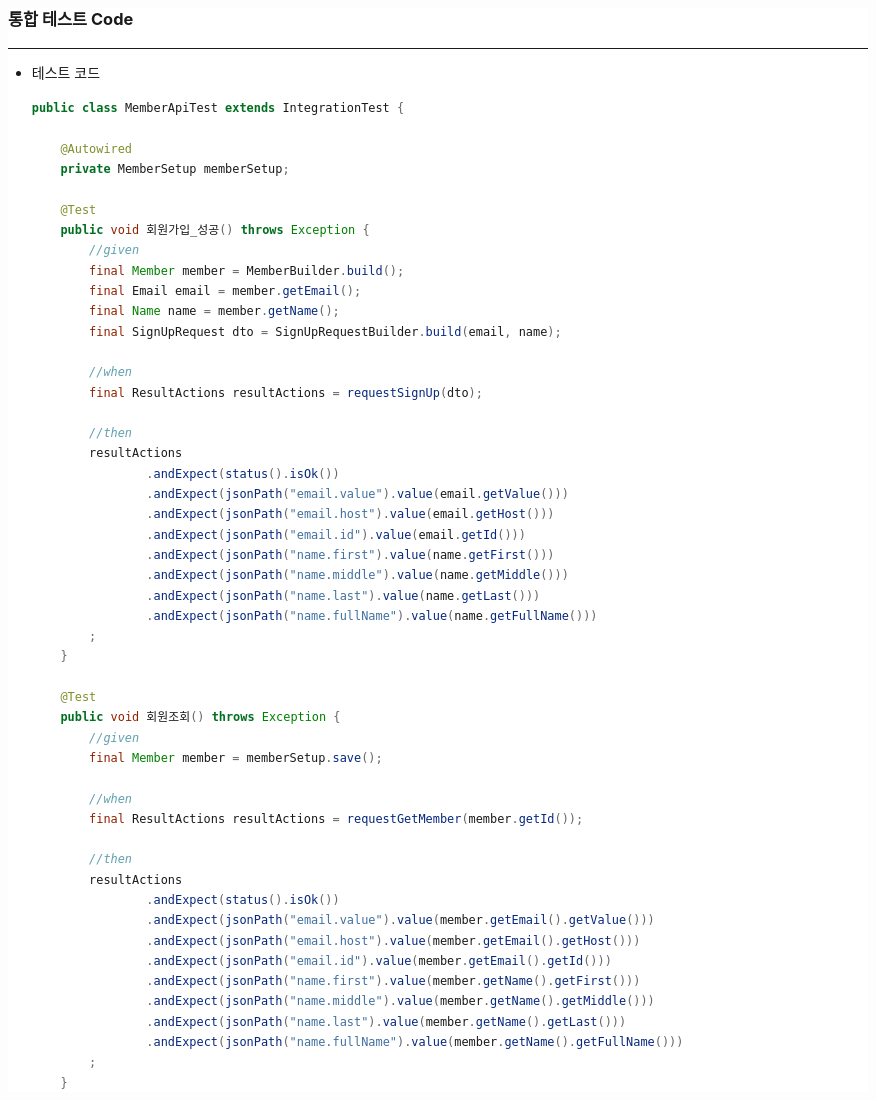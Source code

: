 ### 통합 테스트 **Code**

---

- 테스트 코드

    ```java
    public class MemberApiTest extends IntegrationTest {

        @Autowired
        private MemberSetup memberSetup;

        @Test
        public void 회원가입_성공() throws Exception {
            //given
            final Member member = MemberBuilder.build();
            final Email email = member.getEmail();
            final Name name = member.getName();
            final SignUpRequest dto = SignUpRequestBuilder.build(email, name);

            //when
            final ResultActions resultActions = requestSignUp(dto);

            //then
            resultActions
                    .andExpect(status().isOk())
                    .andExpect(jsonPath("email.value").value(email.getValue()))
                    .andExpect(jsonPath("email.host").value(email.getHost()))
                    .andExpect(jsonPath("email.id").value(email.getId()))
                    .andExpect(jsonPath("name.first").value(name.getFirst()))
                    .andExpect(jsonPath("name.middle").value(name.getMiddle()))
                    .andExpect(jsonPath("name.last").value(name.getLast()))
                    .andExpect(jsonPath("name.fullName").value(name.getFullName()))
            ;
        }

        @Test
        public void 회원조회() throws Exception {
            //given
            final Member member = memberSetup.save();

            //when
            final ResultActions resultActions = requestGetMember(member.getId());

            //then
            resultActions
                    .andExpect(status().isOk())
                    .andExpect(jsonPath("email.value").value(member.getEmail().getValue()))
                    .andExpect(jsonPath("email.host").value(member.getEmail().getHost()))
                    .andExpect(jsonPath("email.id").value(member.getEmail().getId()))
                    .andExpect(jsonPath("name.first").value(member.getName().getFirst()))
                    .andExpect(jsonPath("name.middle").value(member.getName().getMiddle()))
                    .andExpect(jsonPath("name.last").value(member.getName().getLast()))
                    .andExpect(jsonPath("name.fullName").value(member.getName().getFullName()))
            ;
        }
